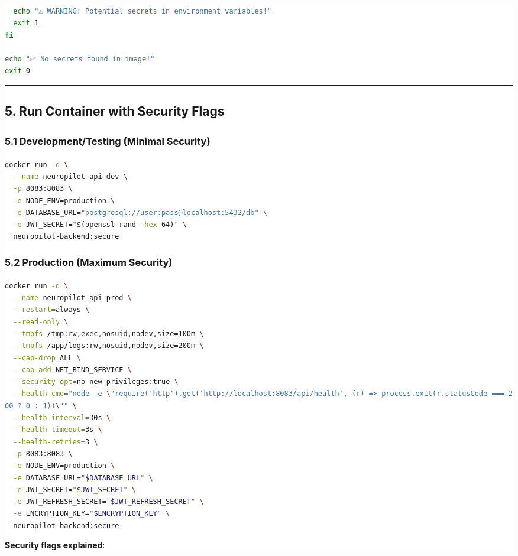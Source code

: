 ```bash
  echo "⚠️ WARNING: Potential secrets in environment variables!"
  exit 1
fi

echo "✅ No secrets found in image!"
exit 0
```

---

## 5. Run Container with Security Flags

### 5.1 Development/Testing (Minimal Security)

```bash
docker run -d \
  --name neuropilot-api-dev \
  -p 8083:8083 \
  -e NODE_ENV=production \
  -e DATABASE_URL="postgresql://user:pass@localhost:5432/db" \
  -e JWT_SECRET="$(openssl rand -hex 64)" \
  neuropilot-backend:secure
```

### 5.2 Production (Maximum Security)

```bash
docker run -d \
  --name neuropilot-api-prod \
  --restart=always \
  --read-only \
  --tmpfs /tmp:rw,exec,nosuid,nodev,size=100m \
  --tmpfs /app/logs:rw,nosuid,nodev,size=200m \
  --cap-drop ALL \
  --cap-add NET_BIND_SERVICE \
  --security-opt=no-new-privileges:true \
  --health-cmd="node -e \"require('http').get('http://localhost:8083/api/health', (r) => process.exit(r.statusCode === 200 ? 0 : 1))\"" \
  --health-interval=30s \
  --health-timeout=3s \
  --health-retries=3 \
  -p 8083:8083 \
  -e NODE_ENV=production \
  -e DATABASE_URL="$DATABASE_URL" \
  -e JWT_SECRET="$JWT_SECRET" \
  -e JWT_REFRESH_SECRET="$JWT_REFRESH_SECRET" \
  -e ENCRYPTION_KEY="$ENCRYPTION_KEY" \
  neuropilot-backend:secure
```

**Security flags explained**:

